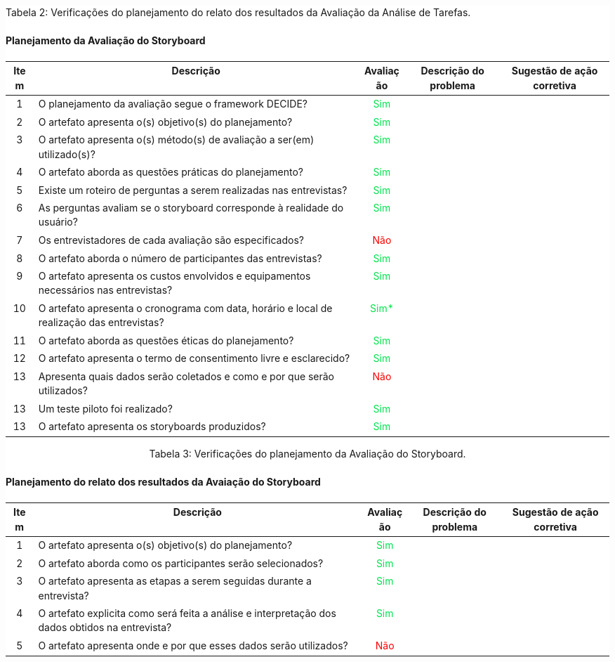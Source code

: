 Tabela 2: Verificações do planejamento do relato dos resultados da Avaliação da Análise de Tarefas.

</center>

#### Planejamento da Avaliação do Storyboard

<center>

| Item | Descrição                                                                                  | Avaliação                            | Descrição do problema | Sugestão de ação corretiva |
|:----:| ------------------------------------------------------------------------------------------ |:------------------------------------:|---------------------- | -------------------------- |
| 1    | O planejamento da avaliação segue o framework DECIDE?                                      |<span style="color:#00E44E">Sim</span>| |  |
| 2    | O artefato apresenta o(s) objetivo(s) do planejamento?                                     |<span style="color:#00E44E">Sim</span>| |  |
| 3    | O artefato apresenta o(s) método(s) de avaliação a ser(em) utilizado(s)?                   |<span style="color:#00E44E">Sim</span>| |  |
| 4    | O artefato aborda as questões práticas do planejamento?                                    |<span style="color:#00E44E">Sim</span>| |  |
| 5    | Existe um roteiro de perguntas a serem realizadas nas entrevistas?                         |<span style="color:#00E44E">Sim</span>| |  |
| 6    | As perguntas avaliam se o storyboard corresponde à realidade do usuário?                   |<span style="color:#00E44E">Sim</span>| |  |
| 7    | Os entrevistadores de cada avaliação são especificados?                                    |<span style="color:red">Não</span>| |  |
| 8    | O artefato aborda o número de participantes das entrevistas?                               |<span style="color:#00E44E">Sim</span>| |  |
| 9    | O artefato apresenta os custos envolvidos e equipamentos necessários nas entrevistas?      |<span style="color:#00E44E">Sim</span>| |  |
| 10   | O artefato apresenta o cronograma com data, horário e local de realização das entrevistas? |<span style="color:#00E44E">Sim*</span>| |  |
| 11   | O artefato aborda as questões éticas do planejamento?                                      |<span style="color:#00E44E">Sim</span>| |  |
| 12   | O artefato apresenta o termo de consentimento livre e esclarecido?                         |<span style="color:#00E44E">Sim</span>| |  |
| 13   | Apresenta quais dados serão coletados e como e por que serão utilizados?                   |<span style="color:red">Não</span>| |  |
| 13   | Um teste piloto foi realizado?                                                             |<span style="color:#00E44E">Sim</span>| |  |
| 13   | O artefato apresenta os storyboards produzidos?                                            |<span style="color:#00E44E">Sim</span>| |  |

Tabela 3: Verificações do planejamento da Avaliação do Storyboard.

</center>

#### Planejamento do relato dos resultados da Avaiação do Storyboard

<center>

| Item | Descrição                                                                                       | Avaliação                            | Descrição do problema | Sugestão de ação corretiva |
|:----:| ----------------------------------------------------------------------------------------------- |:------------------------------------:|---------------------- | -------------------------- |
| 1    | O artefato apresenta o(s) objetivo(s) do planejamento?                                          |<span style="color:#00E44E">Sim</span>| |  |
| 2    | O artefato aborda como os participantes serão selecionados?                                     |<span style="color:#00E44E">Sim</span>| |  |
| 3    | O artefato apresenta as etapas a serem seguidas durante a entrevista?                           |<span style="color:#00E44E">Sim</span>| |  |
| 4    | O artefato explicita como será feita a análise e interpretação dos dados obtidos na entrevista? |<span style="color:#00E44E">Sim</span>| |  |
| 5    | O artefato apresenta onde e por que esses dados serão utilizados?                               |<span style="color:red">Não</span>| |  |
